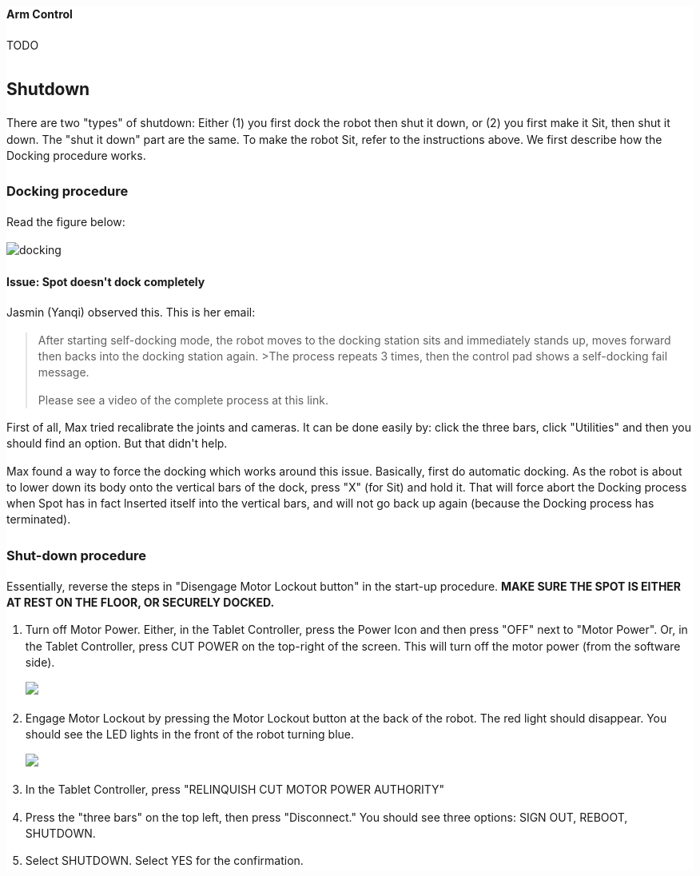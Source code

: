 #### Arm Control
TODO


## Shutdown

There are two "types" of shutdown: Either (1) you first dock the robot then shut it down, or (2) you first make it Sit, then shut it down. The "shut it down" part are the same. To make the robot Sit, refer to the instructions above. We first describe how the Docking procedure works.

### Docking procedure

Read the figure below:

![docking](https://user-images.githubusercontent.com/7720184/140441618-c57f4f41-acbe-4847-81f8-5aaa1762afeb.png)

#### Issue: Spot doesn't dock completely
Jasmin (Yanqi) observed this. This is her email:
>After starting self-docking mode, the robot moves to the docking station sits and immediately stands up, moves forward then backs into the docking station again. >The process repeats 3 times, then the control pad shows a self-docking fail message. 
>
>Please see a video of the complete process at this link. 

First of all, Max tried recalibrate the joints and cameras. It can be done easily by: click the three bars, click "Utilities" and then you should find an option.
But that didn't help.

Max found a way to force the docking which works around this issue. Basically, first do automatic docking. As the robot is about to lower down its body onto the
vertical bars of the dock, press "X" (for Sit) and hold it. That will force abort the Docking process when Spot has in fact lnserted itself into the vertical bars, and will not go back up again (because the Docking process has terminated).


### Shut-down procedure
Essentially, reverse the steps in  "Disengage Motor Lockout button" in the start-up procedure.
**MAKE SURE THE SPOT IS EITHER AT REST ON THE FLOOR, OR SECURELY DOCKED.**

1. Turn off Motor Power. Either, in the Tablet Controller, press the Power Icon and then press "OFF" next to "Motor Power". Or, in the Tablet Controller, press CUT POWER on the top-right of the screen. This will turn off the motor power (from the software side).

   <img src='https://user-images.githubusercontent.com/7720184/140443191-51738c07-42b3-4c3c-a5a7-b0065a734a37.png' width='500px'>


2. Engage Motor Lockout by pressing the Motor Lockout button at the back of the robot. The red light should disappear. You should see the LED lights in the front of the robot turning blue.

   <img src='https://user-images.githubusercontent.com/7720184/140443340-db704d1a-085f-434c-8390-94507b5c8117.png' width='500px'>


3. In the Tablet Controller, press "RELINQUISH CUT MOTOR POWER AUTHORITY"
5. Press the "three bars" on the top left, then press "Disconnect." You should see three options: SIGN OUT, REBOOT, SHUTDOWN.
6. Select SHUTDOWN. Select YES for the confirmation.
